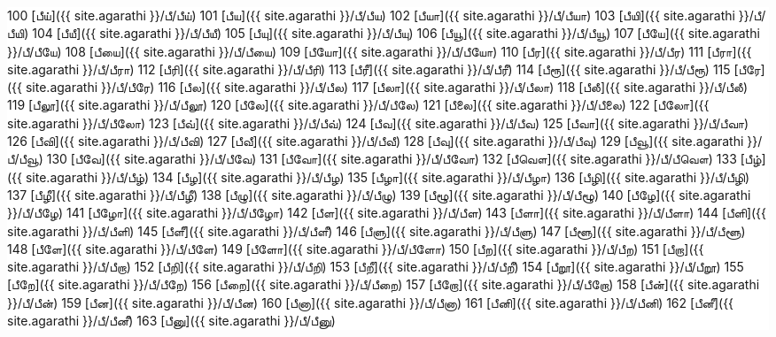 100 [பீய்]({{ site.agarathi }}/பீ/பீய்) 
101 [பீய]({{ site.agarathi }}/பீ/பீய) 
102 [பீயா]({{ site.agarathi }}/பீ/பீயா) 
103 [பீயி]({{ site.agarathi }}/பீ/பீயி) 
104 [பீயீ]({{ site.agarathi }}/பீ/பீயீ) 
105 [பீயு]({{ site.agarathi }}/பீ/பீயு) 
106 [பீயூ]({{ site.agarathi }}/பீ/பீயூ) 
107 [பீயே]({{ site.agarathi }}/பீ/பீயே) 
108 [பீயை]({{ site.agarathi }}/பீ/பீயை) 
109 [பீயோ]({{ site.agarathi }}/பீ/பீயோ) 
110 [பீர]({{ site.agarathi }}/பீ/பீர) 
111 [பீரா]({{ site.agarathi }}/பீ/பீரா) 
112 [பீரி]({{ site.agarathi }}/பீ/பீரி) 
113 [பீரீ]({{ site.agarathi }}/பீ/பீரீ) 
114 [பீரூ]({{ site.agarathi }}/பீ/பீரூ) 
115 [பீரே]({{ site.agarathi }}/பீ/பீரே) 
116 [பீல]({{ site.agarathi }}/பீ/பீல) 
117 [பீலா]({{ site.agarathi }}/பீ/பீலா) 
118 [பீலீ]({{ site.agarathi }}/பீ/பீலீ) 
119 [பீலூ]({{ site.agarathi }}/பீ/பீலூ) 
120 [பீலே]({{ site.agarathi }}/பீ/பீலே) 
121 [பீலை]({{ site.agarathi }}/பீ/பீலை) 
122 [பீலோ]({{ site.agarathi }}/பீ/பீலோ) 
123 [பீவ்]({{ site.agarathi }}/பீ/பீவ்) 
124 [பீவ]({{ site.agarathi }}/பீ/பீவ) 
125 [பீவா]({{ site.agarathi }}/பீ/பீவா) 
126 [பீவி]({{ site.agarathi }}/பீ/பீவி) 
127 [பீவீ]({{ site.agarathi }}/பீ/பீவீ) 
128 [பீவு]({{ site.agarathi }}/பீ/பீவு) 
129 [பீவூ]({{ site.agarathi }}/பீ/பீவூ) 
130 [பீவே]({{ site.agarathi }}/பீ/பீவே) 
131 [பீவோ]({{ site.agarathi }}/பீ/பீவோ) 
132 [பீவௌ]({{ site.agarathi }}/பீ/பீவௌ) 
133 [பீழ்]({{ site.agarathi }}/பீ/பீழ்) 
134 [பீழ]({{ site.agarathi }}/பீ/பீழ) 
135 [பீழா]({{ site.agarathi }}/பீ/பீழா) 
136 [பீழி]({{ site.agarathi }}/பீ/பீழி) 
137 [பீழீ]({{ site.agarathi }}/பீ/பீழீ) 
138 [பீழு]({{ site.agarathi }}/பீ/பீழு) 
139 [பீழூ]({{ site.agarathi }}/பீ/பீழூ) 
140 [பீழே]({{ site.agarathi }}/பீ/பீழே) 
141 [பீழோ]({{ site.agarathi }}/பீ/பீழோ) 
142 [பீள]({{ site.agarathi }}/பீ/பீள) 
143 [பீளா]({{ site.agarathi }}/பீ/பீளா) 
144 [பீளி]({{ site.agarathi }}/பீ/பீளி) 
145 [பீளீ]({{ site.agarathi }}/பீ/பீளீ) 
146 [பீளு]({{ site.agarathi }}/பீ/பீளு) 
147 [பீளூ]({{ site.agarathi }}/பீ/பீளூ) 
148 [பீளே]({{ site.agarathi }}/பீ/பீளே) 
149 [பீளோ]({{ site.agarathi }}/பீ/பீளோ) 
150 [பீற]({{ site.agarathi }}/பீ/பீற) 
151 [பீறா]({{ site.agarathi }}/பீ/பீறா) 
152 [பீறி]({{ site.agarathi }}/பீ/பீறி) 
153 [பீறீ]({{ site.agarathi }}/பீ/பீறீ) 
154 [பீறூ]({{ site.agarathi }}/பீ/பீறூ) 
155 [பீறே]({{ site.agarathi }}/பீ/பீறே) 
156 [பீறை]({{ site.agarathi }}/பீ/பீறை) 
157 [பீறோ]({{ site.agarathi }}/பீ/பீறோ) 
158 [பீன்]({{ site.agarathi }}/பீ/பீன்) 
159 [பீன]({{ site.agarathi }}/பீ/பீன) 
160 [பீனா]({{ site.agarathi }}/பீ/பீனா) 
161 [பீனி]({{ site.agarathi }}/பீ/பீனி) 
162 [பீனீ]({{ site.agarathi }}/பீ/பீனீ) 
163 [பீனு]({{ site.agarathi }}/பீ/பீனு) 